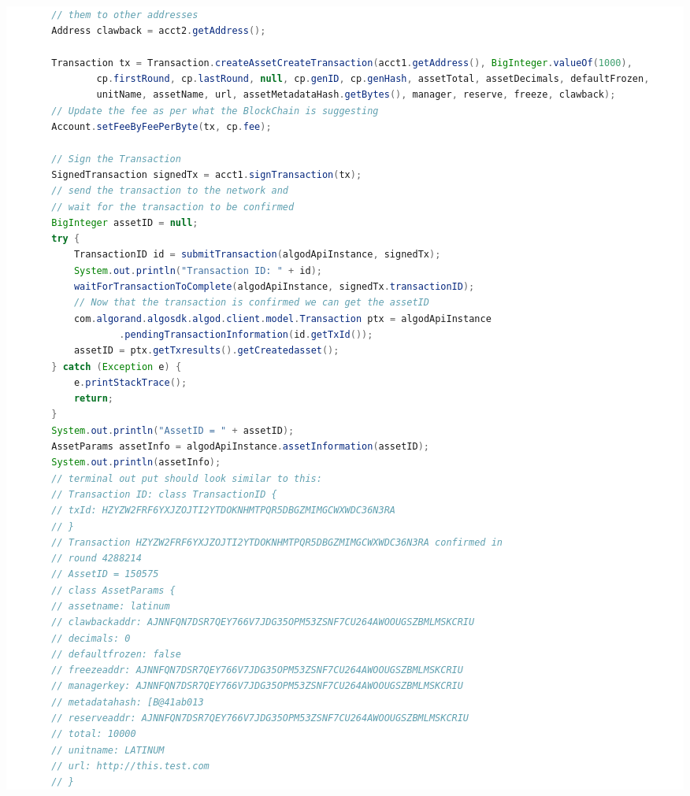 ```java tab="Java"
        // them to other addresses
        Address clawback = acct2.getAddress();

        Transaction tx = Transaction.createAssetCreateTransaction(acct1.getAddress(), BigInteger.valueOf(1000),
                cp.firstRound, cp.lastRound, null, cp.genID, cp.genHash, assetTotal, assetDecimals, defaultFrozen,
                unitName, assetName, url, assetMetadataHash.getBytes(), manager, reserve, freeze, clawback);
        // Update the fee as per what the BlockChain is suggesting
        Account.setFeeByFeePerByte(tx, cp.fee);

        // Sign the Transaction
        SignedTransaction signedTx = acct1.signTransaction(tx);
        // send the transaction to the network and
        // wait for the transaction to be confirmed
        BigInteger assetID = null;
        try {
            TransactionID id = submitTransaction(algodApiInstance, signedTx);
            System.out.println("Transaction ID: " + id);
            waitForTransactionToComplete(algodApiInstance, signedTx.transactionID);
            // Now that the transaction is confirmed we can get the assetID
            com.algorand.algosdk.algod.client.model.Transaction ptx = algodApiInstance
                    .pendingTransactionInformation(id.getTxId());
            assetID = ptx.getTxresults().getCreatedasset();
        } catch (Exception e) {
            e.printStackTrace();
            return;
        }
        System.out.println("AssetID = " + assetID);
        AssetParams assetInfo = algodApiInstance.assetInformation(assetID);
        System.out.println(assetInfo);
        // terminal out put should look similar to this:
        // Transaction ID: class TransactionID {
        // txId: HZYZW2FRF6YXJZOJTI2YTDOKNHMTPQR5DBGZMIMGCWXWDC36N3RA
        // }
        // Transaction HZYZW2FRF6YXJZOJTI2YTDOKNHMTPQR5DBGZMIMGCWXWDC36N3RA confirmed in
        // round 4288214
        // AssetID = 150575
        // class AssetParams {
        // assetname: latinum
        // clawbackaddr: AJNNFQN7DSR7QEY766V7JDG35OPM53ZSNF7CU264AWOOUGSZBMLMSKCRIU
        // decimals: 0
        // defaultfrozen: false
        // freezeaddr: AJNNFQN7DSR7QEY766V7JDG35OPM53ZSNF7CU264AWOOUGSZBMLMSKCRIU
        // managerkey: AJNNFQN7DSR7QEY766V7JDG35OPM53ZSNF7CU264AWOOUGSZBMLMSKCRIU
        // metadatahash: [B@41ab013
        // reserveaddr: AJNNFQN7DSR7QEY766V7JDG35OPM53ZSNF7CU264AWOOUGSZBMLMSKCRIU
        // total: 10000
        // unitname: LATINUM
        // url: http://this.test.com
        // }
```
